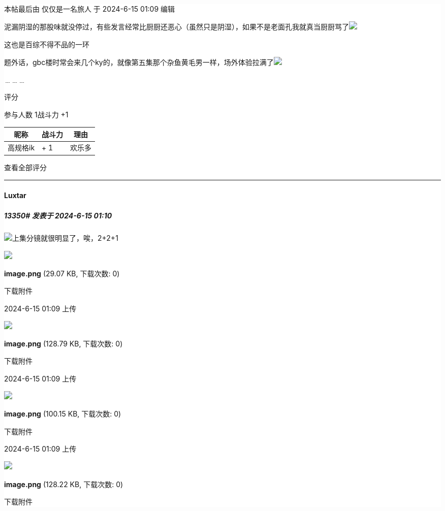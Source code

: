  本帖最后由 仅仅是一名旅人 于 2024-6-15 01:09 编辑 

泥漏阴湿的那股味就没停过，有些发言经常比厨厨还恶心（虽然只是阴湿），如果不是老面孔我就真当厨厨骂了<img src="https://static.saraba1st.com/image/smiley/face2017/037.png" referrerpolicy="no-referrer">

这也是百综不得不品的一环

题外话，gbc楼时常会来几个ky的，就像第五集那个杂鱼黄毛男一样，场外体验拉满了<img src="https://static.saraba1st.com/image/smiley/face2017/067.png" referrerpolicy="no-referrer">

﹍﹍﹍

评分

 参与人数 1战斗力 +1

|昵称|战斗力|理由|
|----|---|---|
| 高规格ik| + 1|欢乐多|

查看全部评分


*****

####  Luхtar  
##### 13350#       发表于 2024-6-15 01:10

<img src="https://static.saraba1st.com/image/smiley/face2017/076.png" referrerpolicy="no-referrer">上集分镜就很明显了，唉，2+2+1

<img src="https://img.saraba1st.com/forum/202406/15/010910uqkjz6xbxyqr5hxk.png" referrerpolicy="no-referrer">

<strong>image.png</strong> (29.07 KB, 下载次数: 0)

下载附件

2024-6-15 01:09 上传

<img src="https://img.saraba1st.com/forum/202406/15/010923ei6x04z4jjf5j09a.png" referrerpolicy="no-referrer">

<strong>image.png</strong> (128.79 KB, 下载次数: 0)

下载附件

2024-6-15 01:09 上传

<img src="https://img.saraba1st.com/forum/202406/15/010957bs227p27r5r2tpsm.png" referrerpolicy="no-referrer">

<strong>image.png</strong> (100.15 KB, 下载次数: 0)

下载附件

2024-6-15 01:09 上传

<img src="https://img.saraba1st.com/forum/202406/15/011015qmv8hvvbq6k8ic6i.png" referrerpolicy="no-referrer">

<strong>image.png</strong> (128.22 KB, 下载次数: 0)

下载附件
